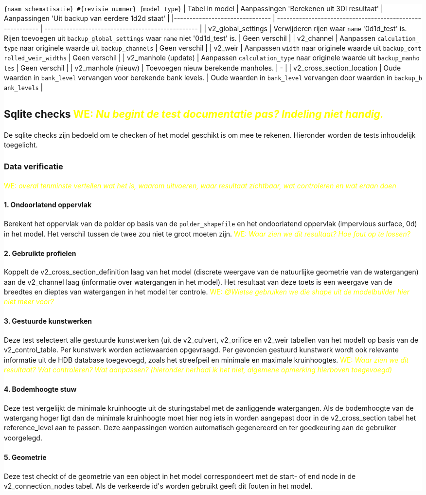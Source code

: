 ```{naam schematisatie} #{revisie nummer} {model type}```
| Tabel in model                 |  Aanpassingen 'Berekenen uit 3Di resultaat'               | Aanpassingen 'Uit backup van eerdere 1d2d staat'  |
|------------------------------- | --------------------------------------------------------- | ------------------------------------------------- |
| v2_global_settings             | Verwijderen rijen waar ```name``` '0d1d_test' is.<br>Rijen toevoegen uit ```backup_global_settings``` waar ```name``` niet '0d1d_test' is. | Geen verschil |
| v2_channel                     | Aanpassen ```calculation_type``` naar originele waarde uit ```backup_channels``` | Geen verschil |
| v2_weir                        | Aanpassen ```width``` naar originele waarde uit ```backup_controlled_weir_widths``` | Geen verschil |
| v2_manhole (update)            | Aanpassen ```calculation_type``` naar originele waarde uit ```backup_manholes``` | Geen verschil |
| v2_manhole (nieuw)             | Toevoegen nieuw berekende manholes. | - |
| v2_cross_section_location      | Oude waarden in ```bank_level``` vervangen voor berekende bank levels. | Oude waarden in ```bank_level``` vervangen door waarden in ```backup_bank_levels``` |

## Sqlite checks <span style="color:yellow"> WE: *Nu begint de test documentatie pas? Indeling niet handig.*</span>

De sqlite checks zijn bedoeld om te checken of het model geschikt is om mee te rekenen. Hieronder worden de tests inhoudelijk toegelicht.

### Data verificatie
<span style="color:yellow"> WE: *overal tenminste vertellen wat het is, waarom uitvoeren, waar resultaat zichtbaar, wat controleren en wat eraan doen*</span>

#### 1. Ondoorlatend oppervlak

   Berekent het oppervlak van de polder op basis van de ```polder_shapefile``` en het ondoorlatend oppervlak (impervious surface, 0d) in het model. Het verschil tussen de twee zou niet te groot moeten zijn. <span style="color:yellow"> WE: *Waar zien we dit resultaat? Hoe fout op te lossen?*</span>

#### 2. Gebruikte profielen
   
   Koppelt de v2_cross_section_definition laag van het model (discrete weergave van de natuurlijke geometrie van de watergangen) aan de v2_channel laag (informatie over watergangen in het model). Het resultaat van deze toets is een weergave van de breedtes en dieptes van watergangen in het model ter controle. <span style="color:yellow"> WE: *@Wietse gebruiken we die shape uit de modelbuilder hier niet meer voor?*</span>
 
#### 3. Gestuurde kunstwerken
   
   Deze test selecteert alle gestuurde kunstwerken (uit de v2_culvert, v2_orifice en v2_weir tabellen van het model) op basis van de v2_control_table. Per kunstwerk worden actiewaarden opgevraagd. Per gevonden gestuurd kunstwerk
   wordt ook relevante informatie uit de HDB database toegevoegd, zoals het streefpeil en minimale en maximale kruinhoogtes. <span style="color:yellow"> WE: *Waar zien we dit resultaat? Wat controleren? Wat aanpassen? (hieronder herhaal ik het niet, algemene opmerking hierboven toegevoegd)*</span>

#### 4. Bodemhoogte stuw
    
   Deze test vergelijkt de minimale kruinhoogte uit de sturingstabel met de aanliggende watergangen. Als de bodemhoogte van de watergang hoger ligt dan de minimale kruinhoogte moet hier nog iets in worden aangepast door in de
   v2_cross_section tabel het reference_level aan te passen. Deze aanpassingen worden automatisch gegenereerd en ter goedkeuring aan de gebruiker voorgelegd.

#### 5. Geometrie

   Deze test checkt of de geometrie van een object in het model correspondeert met de start- of end node in de v2_connection_nodes tabel. Als de verkeerde id's worden gebruikt geeft dit fouten in het model.
   
```